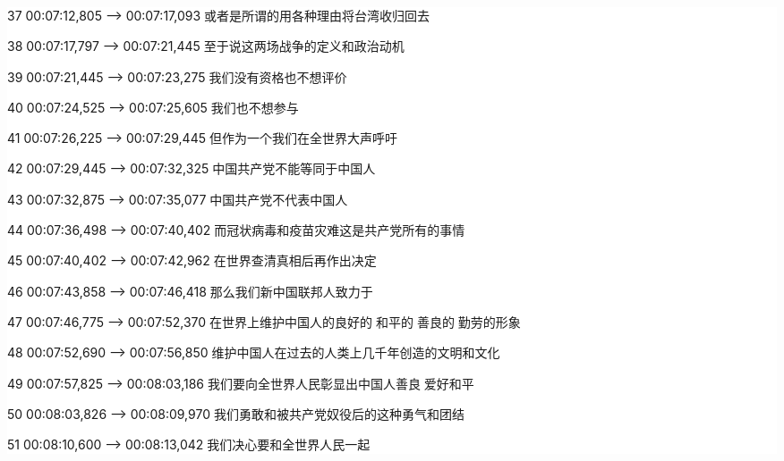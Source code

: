 37
00:07:12,805 –&gt; 00:07:17,093
或者是所谓的用各种理由将台湾收归回去
 
38
00:07:17,797 –&gt; 00:07:21,445
至于说这两场战争的定义和政治动机
 
39
00:07:21,445 –&gt; 00:07:23,275
我们没有资格也不想评价
 
40
00:07:24,525 –&gt; 00:07:25,605
我们也不想参与
 
41
00:07:26,225 –&gt; 00:07:29,445
但作为一个我们在全世界大声呼吁
 
42
00:07:29,445 –&gt; 00:07:32,325
中国共产党不能等同于中国人
 
43
00:07:32,875 –&gt; 00:07:35,077
中国共产党不代表中国人
 
44
00:07:36,498 –&gt; 00:07:40,402
而冠状病毒和疫苗灾难这是共产党所有的事情
 
45
00:07:40,402 –&gt; 00:07:42,962
在世界查清真相后再作出决定
 
46
00:07:43,858 –&gt; 00:07:46,418
那么我们新中国联邦人致力于
 
47
00:07:46,775 –&gt; 00:07:52,370
在世界上维护中国人的良好的 和平的 善良的 勤劳的形象
 
48
00:07:52,690 –&gt; 00:07:56,850
维护中国人在过去的人类上几千年创造的文明和文化
 
49
00:07:57,825 –&gt; 00:08:03,186
我们要向全世界人民彰显出中国人善良 爱好和平
 
50
00:08:03,826 –&gt; 00:08:09,970
我们勇敢和被共产党奴役后的这种勇气和团结
 
51
00:08:10,600 –&gt; 00:08:13,042
我们决心要和全世界人民一起
 